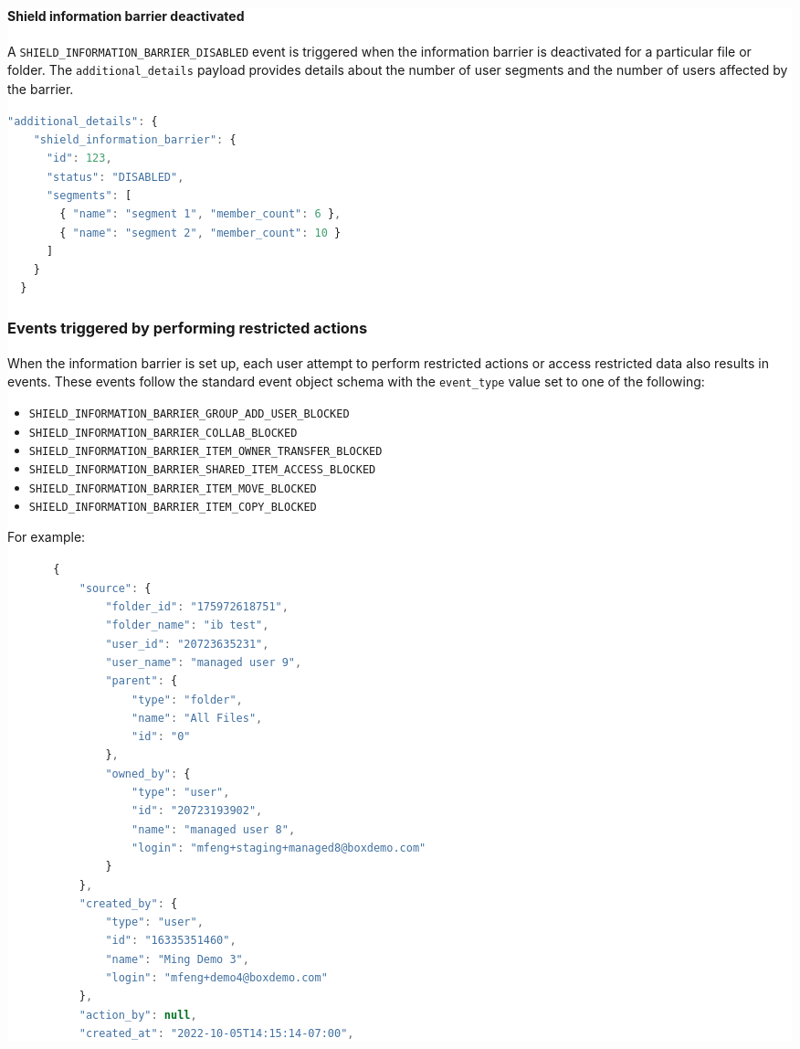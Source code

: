 #### Shield information barrier deactivated

A `SHIELD_INFORMATION_BARRIER_DISABLED` event is triggered when
the information barrier is deactivated
for a particular file or folder.
The `additional_details` payload provides details about the number of
user segments and the number of users affected by the barrier.

```js
"additional_details": {
    "shield_information_barrier": {
      "id": 123,
      "status": "DISABLED",
      "segments": [
        { "name": "segment 1", "member_count": 6 },
        { "name": "segment 2", "member_count": 10 }
      ]
    }
  }
```

### Events triggered by performing restricted actions

When the information barrier is set up,
each user attempt to perform restricted actions
or access restricted data
also results in events. These events follow
the standard event object schema with the `event_type` value
set to one of the following:

* `SHIELD_INFORMATION_BARRIER_GROUP_ADD_USER_BLOCKED`
* `SHIELD_INFORMATION_BARRIER_COLLAB_BLOCKED`
* `SHIELD_INFORMATION_BARRIER_ITEM_OWNER_TRANSFER_BLOCKED`
* `SHIELD_INFORMATION_BARRIER_SHARED_ITEM_ACCESS_BLOCKED`
* `SHIELD_INFORMATION_BARRIER_ITEM_MOVE_BLOCKED`
* `SHIELD_INFORMATION_BARRIER_ITEM_COPY_BLOCKED`

For example:

```js
       {
           "source": {
               "folder_id": "175972618751",
               "folder_name": "ib test",
               "user_id": "20723635231",
               "user_name": "managed user 9",
               "parent": {
                   "type": "folder",
                   "name": "All Files",
                   "id": "0"
               },
               "owned_by": {
                   "type": "user",
                   "id": "20723193902",
                   "name": "managed user 8",
                   "login": "mfeng+staging+managed8@boxdemo.com"
               }
           },
           "created_by": {
               "type": "user",
               "id": "16335351460",
               "name": "Ming Demo 3",
               "login": "mfeng+demo4@boxdemo.com"
           },
           "action_by": null,
           "created_at": "2022-10-05T14:15:14-07:00",
```